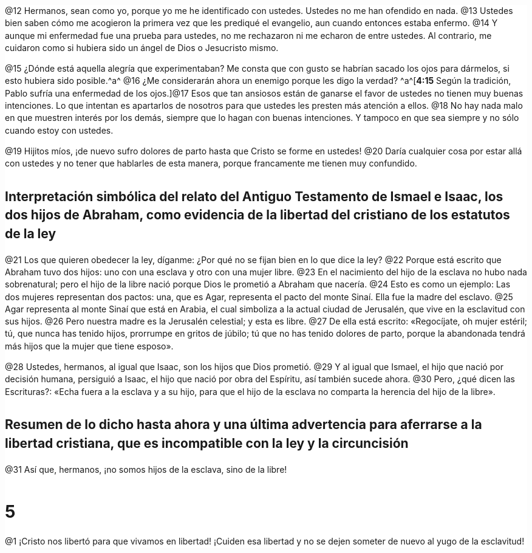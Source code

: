 @12 Hermanos, sean como yo, porque yo me he identificado con ustedes. Ustedes no me han ofendido en nada. 
@13 Ustedes bien saben cómo me acogieron la primera vez que les prediqué el evangelio, aun cuando entonces estaba enfermo. 
@14 Y aunque mi enfermedad fue una prueba para ustedes, no me rechazaron ni me echaron de entre ustedes. Al contrario, me cuidaron como si hubiera sido un ángel de Dios o Jesucristo mismo.

@15 ¿Dónde está aquella alegría que experimentaban? Me consta que con gusto se habrían sacado los ojos para dármelos, si esto hubiera sido posible.^a^ 
@16 ¿Me considerarán ahora un enemigo porque les digo la verdad? 
^a^[**4:15** Según la tradición, Pablo sufría una enfermedad de los ojos.]@17 Esos que tan ansiosos están de ganarse el favor de ustedes no tienen muy buenas intenciones. Lo que intentan es apartarlos de nosotros para que ustedes les presten más atención a ellos. 
@18 No hay nada malo en que muestren interés por los demás, siempre que lo hagan con buenas intenciones. Y tampoco en que sea siempre y no sólo cuando estoy con ustedes.

@19 Hijitos míos, ¡de nuevo sufro dolores de parto hasta que Cristo se forme en ustedes! 
@20 Daría cualquier cosa por estar allá con ustedes y no tener que hablarles de esta manera, porque francamente me tienen muy confundido.

## Interpretación simbólica del relato del Antiguo Testamento de Ismael e Isaac, los dos hijos de Abraham, como evidencia de la libertad del cristiano de los estatutos de la ley
@21 Los que quieren obedecer la ley, díganme: ¿Por qué no se fijan bien en lo que dice la ley? 
@22 Porque está escrito que Abraham tuvo dos hijos: uno con una esclava y otro con una mujer libre. 
@23 En el nacimiento del hijo de la esclava no hubo nada sobrenatural; pero el hijo de la libre nació porque Dios le prometió a Abraham que nacería. 
@24 Esto es como un ejemplo: Las dos mujeres representan dos pactos: una, que es Agar, representa el pacto del monte Sinaí. Ella fue la madre del esclavo. 
@25 Agar representa al monte Sinaí que está en Arabia, el cual simboliza a la actual ciudad de Jerusalén, que vive en la esclavitud con sus hijos. @26 Pero nuestra madre es la Jerusalén celestial; y esta es libre. 
@27 De ella está escrito: «Regocíjate, oh mujer estéril; tú, que nunca has tenido hijos, prorrumpe en gritos de júbilo; tú que no has tenido dolores de parto, porque la abandonada tendrá más hijos que la mujer que tiene esposo».

@28 Ustedes, hermanos, al igual que Isaac, son los hijos que Dios prometió. 
@29 Y al igual que Ismael, el hijo que nació por decisión humana, persiguió a Isaac, el hijo que nació por obra del Espíritu, así también sucede ahora. @30 Pero, ¿qué dicen las Escrituras?: «Echa fuera a la esclava y a su hijo, para que el hijo de la esclava no comparta la herencia del hijo de la libre».

## Resumen de lo dicho hasta ahora y una última advertencia para aferrarse a la libertad cristiana, que es incompatible con la ley y la circuncisión
@31 Así que, hermanos, ¡no somos hijos de la esclava, sino de la libre! 

# 5 
@1 ¡Cristo nos libertó para que vivamos en libertad! ¡Cuiden esa libertad y no se dejen someter de nuevo al yugo de la esclavitud!
